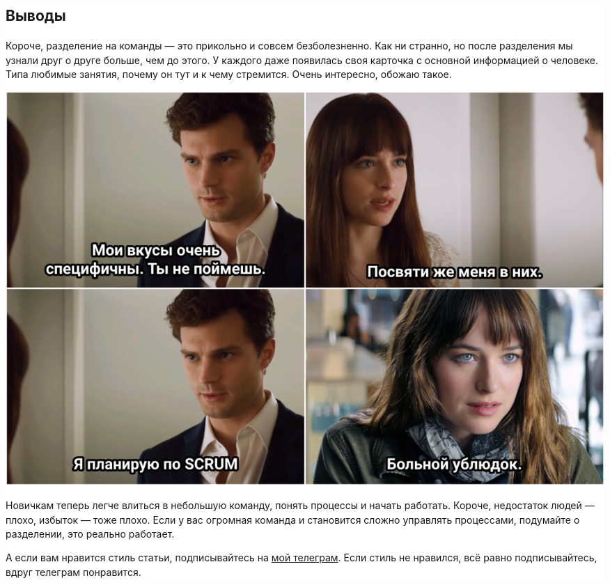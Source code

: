 ## Выводы

Короче, разделение на команды — это прикольно и совсем безболезненно. Как ни странно, но после разделения мы узнали друг о друге больше, чем до этого. У каждого даже появилась своя карточка с основной информацией о человеке. Типа любимые занятия, почему он тут и к чему стремится. Очень интересно, обожаю такое.

![Вкусы](img/card.png)

Новичкам теперь легче влиться в небольшую команду, понять процессы и начать работать. Короче, недостаток людей — плохо, избыток — тоже плохо. Если у вас огромная команда и становится сложно управлять процессами, подумайте о разделении, это реально работает.

А если вам нравится стиль статьи, подписывайтесь на [мой телеграм](https://t.me/atgiwroc). Если стиль не нравился, всё равно подписывайтесь, вдруг телеграм понравится.
